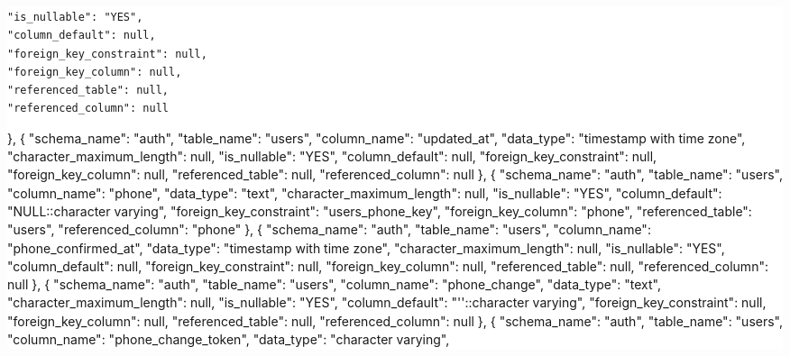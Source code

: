     "is_nullable": "YES",
    "column_default": null,
    "foreign_key_constraint": null,
    "foreign_key_column": null,
    "referenced_table": null,
    "referenced_column": null
  },
  {
    "schema_name": "auth",
    "table_name": "users",
    "column_name": "updated_at",
    "data_type": "timestamp with time zone",
    "character_maximum_length": null,
    "is_nullable": "YES",
    "column_default": null,
    "foreign_key_constraint": null,
    "foreign_key_column": null,
    "referenced_table": null,
    "referenced_column": null
  },
  {
    "schema_name": "auth",
    "table_name": "users",
    "column_name": "phone",
    "data_type": "text",
    "character_maximum_length": null,
    "is_nullable": "YES",
    "column_default": "NULL::character varying",
    "foreign_key_constraint": "users_phone_key",
    "foreign_key_column": "phone",
    "referenced_table": "users",
    "referenced_column": "phone"
  },
  {
    "schema_name": "auth",
    "table_name": "users",
    "column_name": "phone_confirmed_at",
    "data_type": "timestamp with time zone",
    "character_maximum_length": null,
    "is_nullable": "YES",
    "column_default": null,
    "foreign_key_constraint": null,
    "foreign_key_column": null,
    "referenced_table": null,
    "referenced_column": null
  },
  {
    "schema_name": "auth",
    "table_name": "users",
    "column_name": "phone_change",
    "data_type": "text",
    "character_maximum_length": null,
    "is_nullable": "YES",
    "column_default": "''::character varying",
    "foreign_key_constraint": null,
    "foreign_key_column": null,
    "referenced_table": null,
    "referenced_column": null
  },
  {
    "schema_name": "auth",
    "table_name": "users",
    "column_name": "phone_change_token",
    "data_type": "character varying",